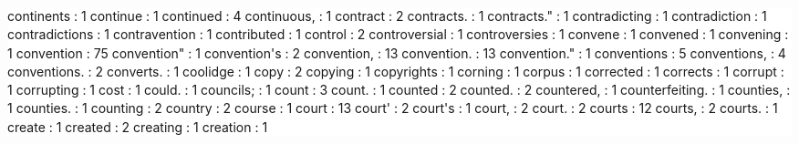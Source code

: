 continents : 1
continue : 1
continued : 4
continuous, : 1
contract : 2
contracts. : 1
contracts." : 1
contradicting : 1
contradiction : 1
contradictions : 1
contravention : 1
contributed : 1
control : 2
controversial : 1
controversies : 1
convene : 1
convened : 1
convening : 1
convention : 75
convention" : 1
convention's : 2
convention, : 13
convention. : 13
convention." : 1
conventions : 5
conventions, : 4
conventions. : 2
converts. : 1
coolidge : 1
copy : 2
copying : 1
copyrights : 1
corning : 1
corpus : 1
corrected : 1
corrects : 1
corrupt : 1
corrupting : 1
cost : 1
could. : 1
councils; : 1
count : 3
count. : 1
counted : 2
counted. : 2
countered, : 1
counterfeiting. : 1
counties, : 1
counties. : 1
counting : 2
country : 2
course : 1
court : 13
court' : 2
court's : 1
court, : 2
court. : 2
courts : 12
courts, : 2
courts. : 1
create : 1
created : 2
creating : 1
creation : 1